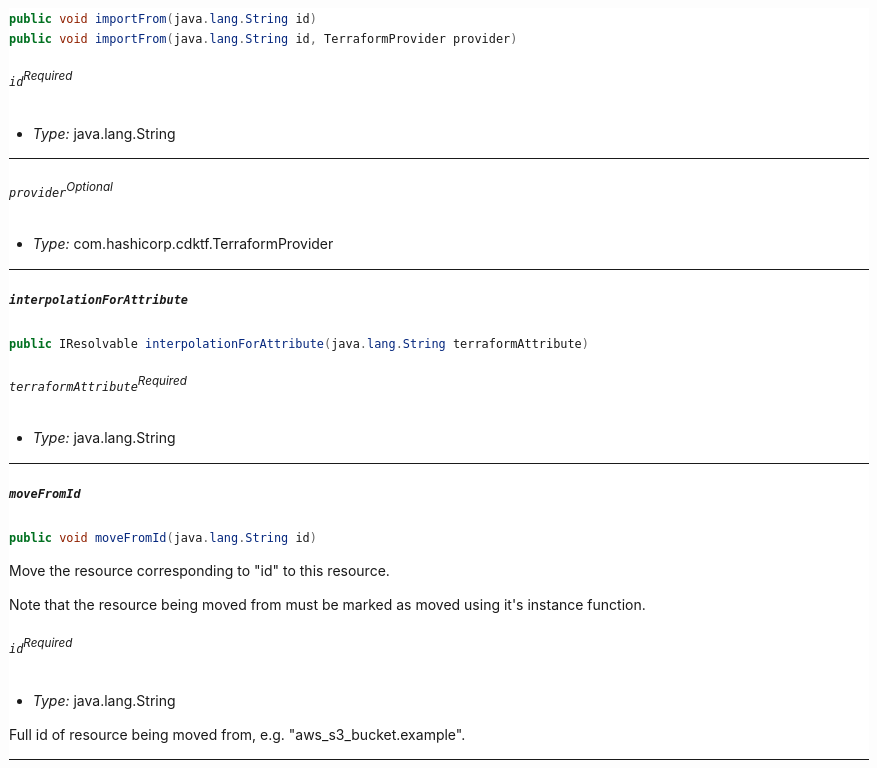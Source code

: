 ```java
public void importFrom(java.lang.String id)
public void importFrom(java.lang.String id, TerraformProvider provider)
```

###### `id`<sup>Required</sup> <a name="id" id="@cdktf/provider-vault.transformAlphabet.TransformAlphabet.importFrom.parameter.id"></a>

- *Type:* java.lang.String

---

###### `provider`<sup>Optional</sup> <a name="provider" id="@cdktf/provider-vault.transformAlphabet.TransformAlphabet.importFrom.parameter.provider"></a>

- *Type:* com.hashicorp.cdktf.TerraformProvider

---

##### `interpolationForAttribute` <a name="interpolationForAttribute" id="@cdktf/provider-vault.transformAlphabet.TransformAlphabet.interpolationForAttribute"></a>

```java
public IResolvable interpolationForAttribute(java.lang.String terraformAttribute)
```

###### `terraformAttribute`<sup>Required</sup> <a name="terraformAttribute" id="@cdktf/provider-vault.transformAlphabet.TransformAlphabet.interpolationForAttribute.parameter.terraformAttribute"></a>

- *Type:* java.lang.String

---

##### `moveFromId` <a name="moveFromId" id="@cdktf/provider-vault.transformAlphabet.TransformAlphabet.moveFromId"></a>

```java
public void moveFromId(java.lang.String id)
```

Move the resource corresponding to "id" to this resource.

Note that the resource being moved from must be marked as moved using it's instance function.

###### `id`<sup>Required</sup> <a name="id" id="@cdktf/provider-vault.transformAlphabet.TransformAlphabet.moveFromId.parameter.id"></a>

- *Type:* java.lang.String

Full id of resource being moved from, e.g. "aws_s3_bucket.example".

---
